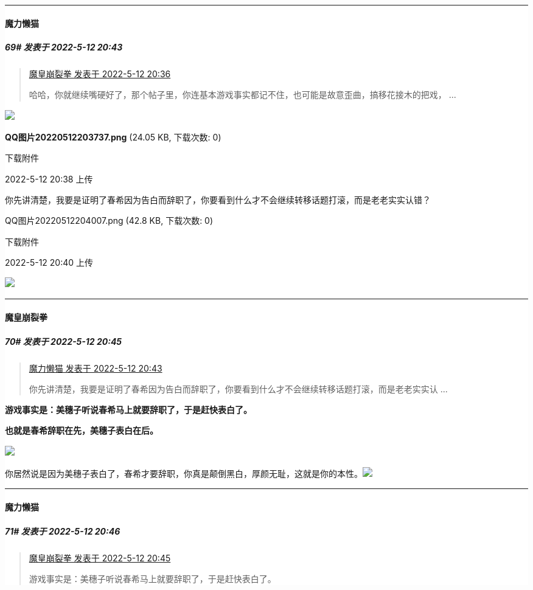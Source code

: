 
*****

####  魔力懒猫  
##### 69#       发表于 2022-5-12 20:43

<blockquote><a href="httphttps://bbs.saraba1st.com/2b/forum.php?mod=redirect&amp;goto=findpost&amp;pid=55807569&amp;ptid=2068983" target="_blank">魔皇崩裂拳 发表于 2022-5-12 20:36</a>

哈哈，你就继续嘴硬好了，那个帖子里，你连基本游戏事实都记不住，也可能是故意歪曲，搞移花接木的把戏， ...</blockquote>

<img src="https://img.saraba1st.com/forum/202205/12/203809ewlsnbn1ibwilenc.png" referrerpolicy="no-referrer">

<strong>QQ图片20220512203737.png</strong> (24.05 KB, 下载次数: 0)

下载附件

2022-5-12 20:38 上传

你先讲清楚，我要是证明了春希因为告白而辞职了，你要看到什么才不会继续转移话题打滚，而是老老实实认错？

QQ图片20220512204007.png
(42.8 KB, 下载次数: 0)

下载附件

2022-5-12 20:40 上传

<img src="https://img.saraba1st.com/forum/202205/12/204018p7g7x0cwv8m4ib4i.png" referrerpolicy="no-referrer">

*****

####  魔皇崩裂拳  
##### 70#       发表于 2022-5-12 20:45

<blockquote><a href="httphttps://bbs.saraba1st.com/2b/forum.php?mod=redirect&amp;goto=findpost&amp;pid=55807660&amp;ptid=2068983" target="_blank">魔力懒猫 发表于 2022-5-12 20:43</a>

你先讲清楚，我要是证明了春希因为告白而辞职了，你要看到什么才不会继续转移话题打滚，而是老老实实认 ...</blockquote>
<strong>游戏事实是：美穗子听说春希马上就要辞职了，于是赶快表白了。

也就是春希辞职在先，美穗子表白在后。</strong>

<img src="https://img.saraba1st.com/forum/202003/02/043711x42ayy4h9daj6aiq.jpg" referrerpolicy="no-referrer">

你居然说是因为美穗子表白了，春希才要辞职，你真是颠倒黑白，厚颜无耻，这就是你的本性。<img src="https://static.saraba1st.com/image/smiley/face2017/067.png" referrerpolicy="no-referrer">

*****

####  魔力懒猫  
##### 71#       发表于 2022-5-12 20:46

<blockquote><a href="httphttps://bbs.saraba1st.com/2b/forum.php?mod=redirect&amp;goto=findpost&amp;pid=55807688&amp;ptid=2068983" target="_blank">魔皇崩裂拳 发表于 2022-5-12 20:45</a>

游戏事实是：美穗子听说春希马上就要辞职了，于是赶快表白了。
